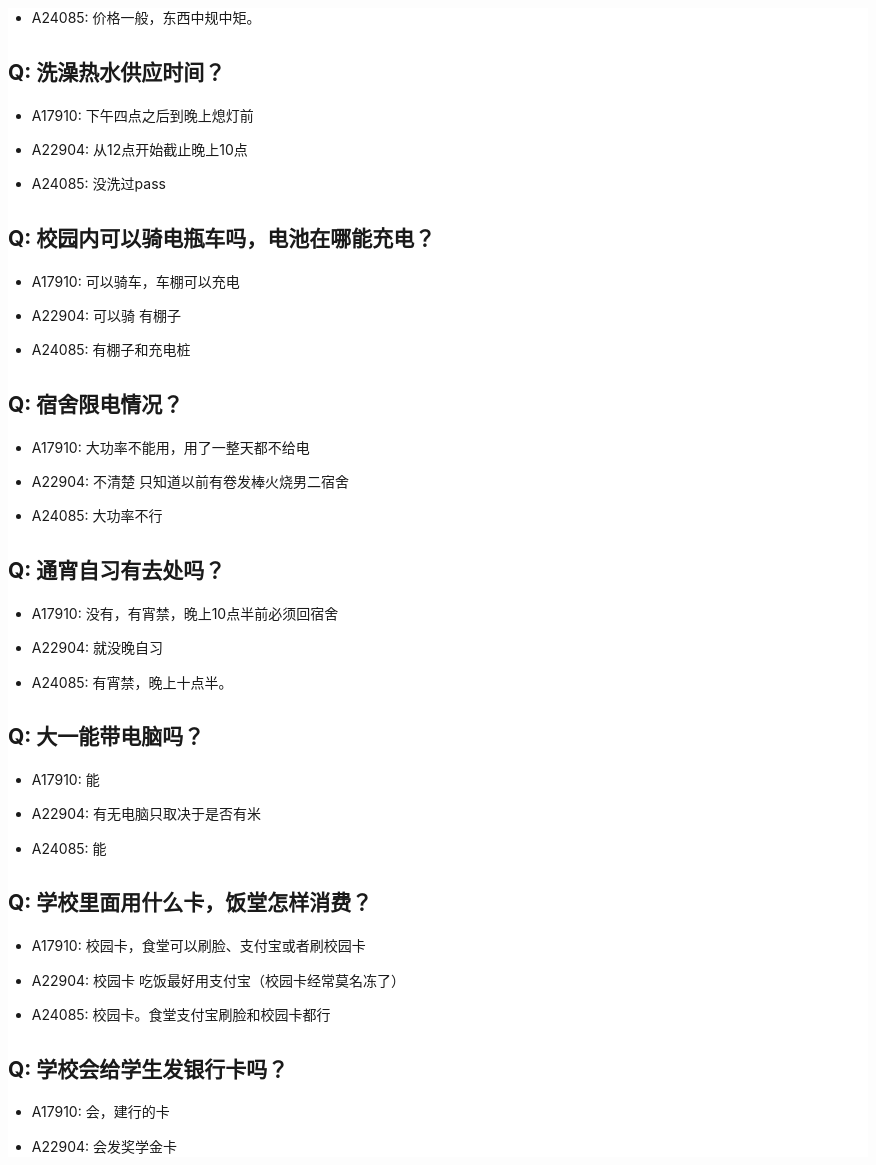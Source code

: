 - A24085: 价格一般，东西中规中矩。

## Q: 洗澡热水供应时间？

- A17910: 下午四点之后到晚上熄灯前

- A22904: 从12点开始截止晚上10点

- A24085: 没洗过pass

## Q: 校园内可以骑电瓶车吗，电池在哪能充电？

- A17910: 可以骑车，车棚可以充电

- A22904: 可以骑 有棚子

- A24085: 有棚子和充电桩

## Q: 宿舍限电情况？

- A17910: 大功率不能用，用了一整天都不给电

- A22904: 不清楚 只知道以前有卷发棒火烧男二宿舍

- A24085: 大功率不行

## Q: 通宵自习有去处吗？

- A17910: 没有，有宵禁，晚上10点半前必须回宿舍

- A22904: 就没晚自习

- A24085: 有宵禁，晚上十点半。

## Q: 大一能带电脑吗？

- A17910: 能

- A22904: 有无电脑只取决于是否有米

- A24085: 能

## Q: 学校里面用什么卡，饭堂怎样消费？

- A17910: 校园卡，食堂可以刷脸、支付宝或者刷校园卡

- A22904: 校园卡 吃饭最好用支付宝（校园卡经常莫名冻了）

- A24085: 校园卡。食堂支付宝刷脸和校园卡都行

## Q: 学校会给学生发银行卡吗？

- A17910: 会，建行的卡

- A22904: 会发奖学金卡
